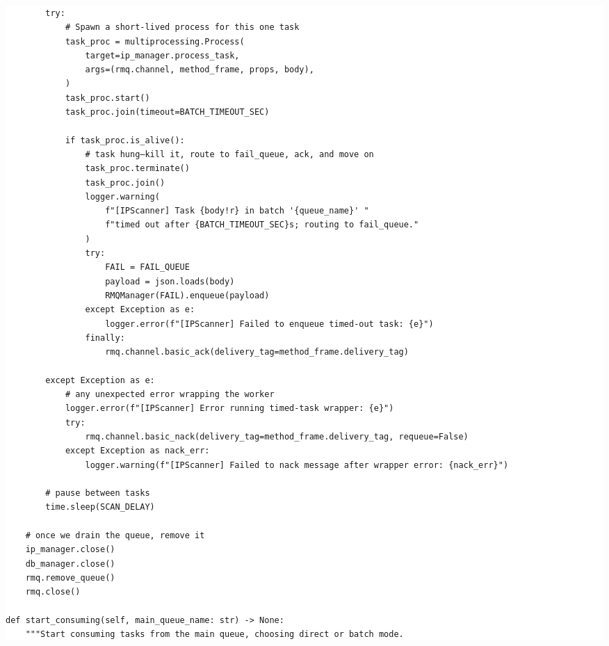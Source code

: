             try:
                # Spawn a short-lived process for this one task
                task_proc = multiprocessing.Process(
                    target=ip_manager.process_task,
                    args=(rmq.channel, method_frame, props, body),
                )
                task_proc.start()
                task_proc.join(timeout=BATCH_TIMEOUT_SEC)

                if task_proc.is_alive():
                    # task hung—kill it, route to fail_queue, ack, and move on
                    task_proc.terminate()
                    task_proc.join()
                    logger.warning(
                        f"[IPScanner] Task {body!r} in batch '{queue_name}' "
                        f"timed out after {BATCH_TIMEOUT_SEC}s; routing to fail_queue."
                    )
                    try:
                        FAIL = FAIL_QUEUE
                        payload = json.loads(body)
                        RMQManager(FAIL).enqueue(payload)
                    except Exception as e:
                        logger.error(f"[IPScanner] Failed to enqueue timed-out task: {e}")
                    finally:
                        rmq.channel.basic_ack(delivery_tag=method_frame.delivery_tag)

            except Exception as e:
                # any unexpected error wrapping the worker
                logger.error(f"[IPScanner] Error running timed-task wrapper: {e}")
                try:
                    rmq.channel.basic_nack(delivery_tag=method_frame.delivery_tag, requeue=False)
                except Exception as nack_err:
                    logger.warning(f"[IPScanner] Failed to nack message after wrapper error: {nack_err}")

            # pause between tasks
            time.sleep(SCAN_DELAY)

        # once we drain the queue, remove it
        ip_manager.close()
        db_manager.close()
        rmq.remove_queue()
        rmq.close()

    def start_consuming(self, main_queue_name: str) -> None:
        """Start consuming tasks from the main queue, choosing direct or batch mode.
